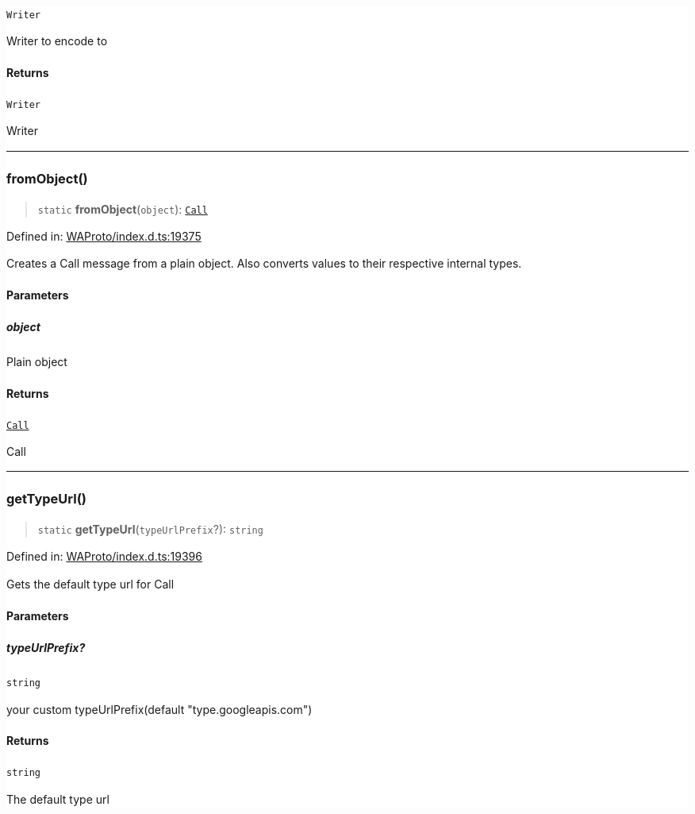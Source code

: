 `Writer`

Writer to encode to

#### Returns

`Writer`

Writer

***

### fromObject()

> `static` **fromObject**(`object`): [`Call`](Call.md)

Defined in: [WAProto/index.d.ts:19375](https://github.com/Fokusdotid/Baileys/blob/deec6cc75a88a82eaeedf16b76aa9218b2c772e3/WAProto/index.d.ts#L19375)

Creates a Call message from a plain object. Also converts values to their respective internal types.

#### Parameters

##### object

Plain object

#### Returns

[`Call`](Call.md)

Call

***

### getTypeUrl()

> `static` **getTypeUrl**(`typeUrlPrefix`?): `string`

Defined in: [WAProto/index.d.ts:19396](https://github.com/Fokusdotid/Baileys/blob/deec6cc75a88a82eaeedf16b76aa9218b2c772e3/WAProto/index.d.ts#L19396)

Gets the default type url for Call

#### Parameters

##### typeUrlPrefix?

`string`

your custom typeUrlPrefix(default "type.googleapis.com")

#### Returns

`string`

The default type url
